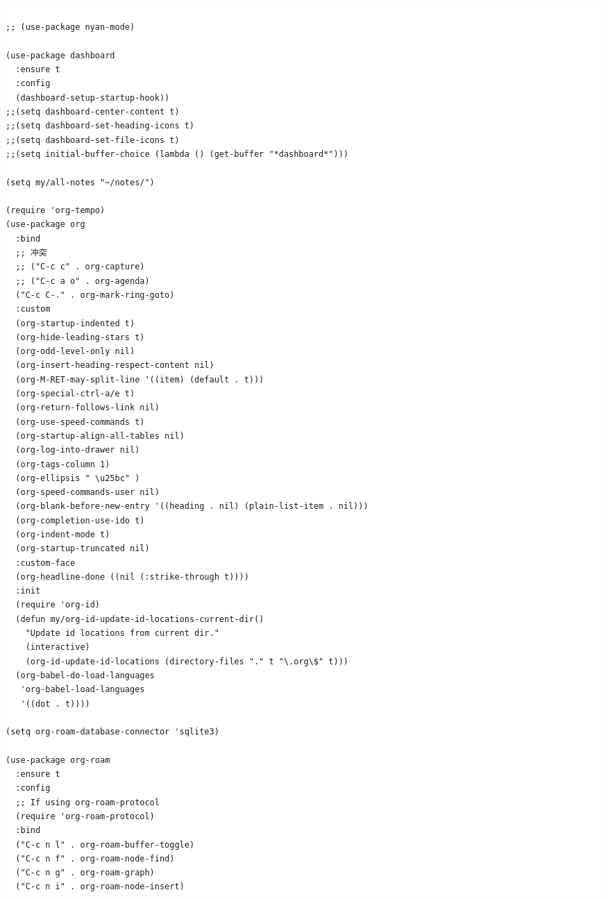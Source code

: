 ```nil

;; (use-package nyan-mode)

(use-package dashboard
  :ensure t
  :config
  (dashboard-setup-startup-hook))
;;(setq dashboard-center-content t)
;;(setq dashboard-set-heading-icons t)
;;(setq dashboard-set-file-icons t)
;;(setq initial-buffer-choice (lambda () (get-buffer "*dashboard*")))

(setq my/all-notes "~/notes/")

(require 'org-tempo)
(use-package org
  :bind
  ;; 冲突
  ;; ("C-c c" . org-capture)
  ;; ("C-c a o" . org-agenda)
  ("C-c C-." . org-mark-ring-goto)
  :custom
  (org-startup-indented t)
  (org-hide-leading-stars t)
  (org-odd-level-only nil)
  (org-insert-heading-respect-content nil)
  (org-M-RET-may-split-line '((item) (default . t)))
  (org-special-ctrl-a/e t)
  (org-return-follows-link nil)
  (org-use-speed-commands t)
  (org-startup-align-all-tables nil)
  (org-log-into-drawer nil)
  (org-tags-column 1)
  (org-ellipsis " \u25bc" )
  (org-speed-commands-user nil)
  (org-blank-before-new-entry '((heading . nil) (plain-list-item . nil)))
  (org-completion-use-ido t)
  (org-indent-mode t)
  (org-startup-truncated nil)
  :custom-face
  (org-headline-done ((nil (:strike-through t))))
  :init
  (require 'org-id)
  (defun my/org-id-update-id-locations-current-dir()
    "Update id locations from current dir."
    (interactive)
    (org-id-update-id-locations (directory-files "." t "\.org\$" t)))
  (org-babel-do-load-languages
   'org-babel-load-languages
   '((dot . t))))

(setq org-roam-database-connector 'sqlite3)

(use-package org-roam
  :ensure t
  :config
  ;; If using org-roam-protocol
  (require 'org-roam-protocol)
  :bind
  ("C-c n l" . org-roam-buffer-toggle)
  ("C-c n f" . org-roam-node-find)
  ("C-c n g" . org-roam-graph)
  ("C-c n i" . org-roam-node-insert)
```